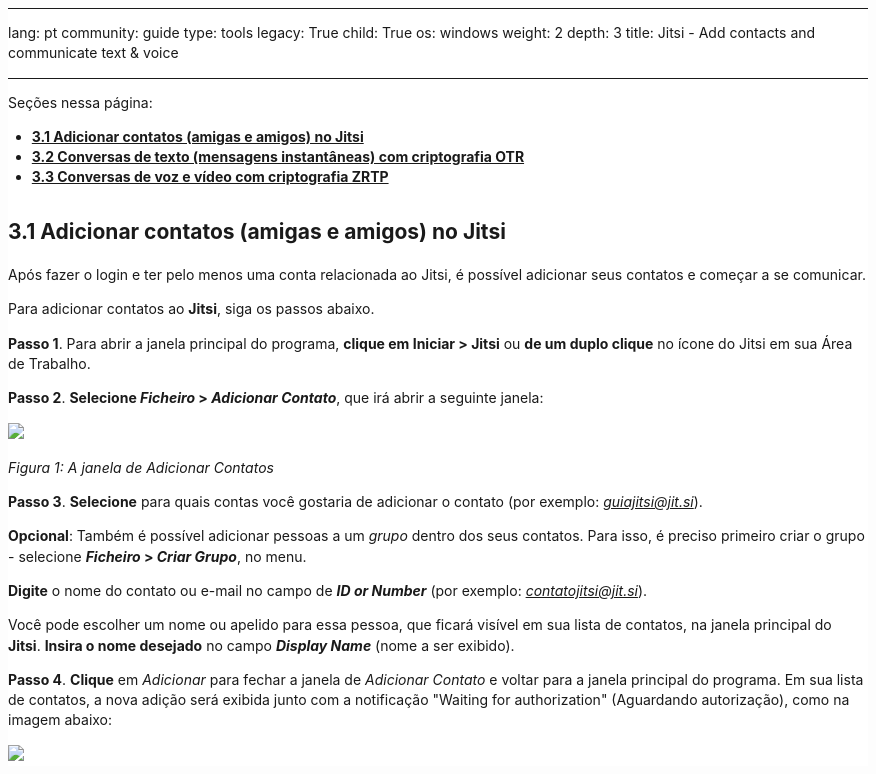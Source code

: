 

---

lang: pt
community: guide
type: tools
legacy: True
child: True
os: windows
weight: 2
depth: 3
title: Jitsi - Add contacts and communicate text & voice

---

Seções nessa página:

- [**3.1 Adicionar contatos (amigas e amigos) no Jitsi**](#3.1)
- [**3.2 Conversas de texto (mensagens instantâneas) com criptografia OTR**](#3.2)
- [**3.3 Conversas de voz e vídeo com criptografia ZRTP**](#3.3)


<a name="3.1"></a>
## 3.1 Adicionar contatos (amigas e amigos) no Jitsi ##

Após fazer o login e ter pelo menos uma conta relacionada ao Jitsi, é possível adicionar seus contatos e começar a se comunicar.

Para adicionar contatos ao **Jitsi**, siga os passos abaixo.

**Passo 1**. Para abrir a janela principal do programa, **clique em Iniciar > Jitsi** ou **de um duplo clique** no ícone do Jitsi em sua Área de Trabalho.

**Passo 2**. **Selecione *Ficheiro* > *Adicionar Contato***, que irá abrir a seguinte janela:

![](/sbox/screen/jitsi-pt/30.png)

*Figura 1: A janela de Adicionar Contatos*

**Passo 3**. **Selecione** para quais contas você gostaria de adicionar o contato (por exemplo: *guiajitsi@jit.si*).

**Opcional**: Também é possível adicionar pessoas a um *grupo* dentro dos seus contatos. Para isso, é preciso primeiro criar o grupo - selecione ***Ficheiro* > *Criar Grupo***, no menu.

**Digite** o nome do contato ou e-mail no campo de ***ID or Number*** (por exemplo: *contatojitsi@jit.si*).

Você pode escolher um nome ou apelido para essa pessoa, que ficará visível em sua lista de contatos, na janela principal do **Jitsi**. **Insira o nome desejado** no campo ***Display Name*** (nome a ser exibido).

**Passo 4**. **Clique** em *Adicionar* para fechar a janela de *Adicionar Contato* e voltar para a janela principal do programa. Em sua lista de contatos, a nova adição será exibida junto com a notificação "Waiting for authorization" (Aguardando autorização), como na imagem abaixo:

![](/sbox/screen/jitsi-pt/31.png)
